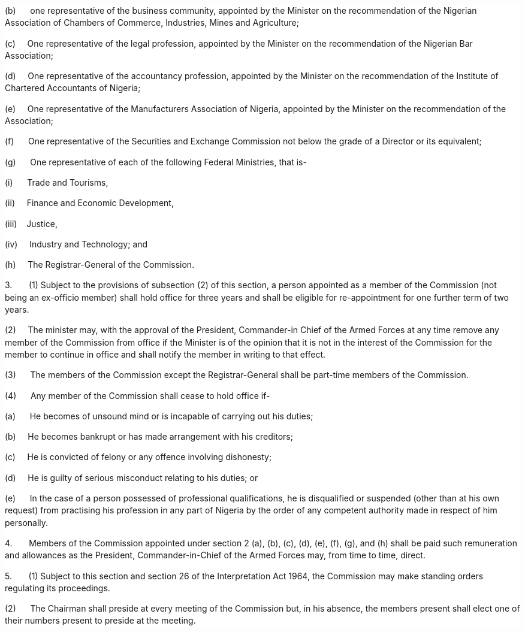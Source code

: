 (b)      one representative of the business community, appointed by the Minister on the recommendation of the Nigerian Association of Chambers of Commerce, Industries, Mines and Agriculture;

(c)     One representative of the legal profession, appointed by the Minister on the recommendation of the Nigerian Bar Association;

(d)     One representative of the accountancy profession, appointed by the Minister on the recommendation of the Institute of Chartered Accountants of Nigeria;

(e)     One representative of the Manufacturers Association of Nigeria, appointed by the Minister on the recommendation of the Association;

(f)      One representative of the Securities and Exchange Commission not below the grade of a Director or its equivalent;

(g)      One representative of each of the following Federal Ministries, that is-

(i)      Trade and Tourisms,

(ii)     Finance and Economic Development,

(iii)    Justice,

(iv)     Industry and Technology; and

(h)     The Registrar-General of the Commission.

3.       (1) Subject to the provisions of subsection (2) of this section, a person appointed as a member of the Commission (not being an ex-officio member) shall hold office for three years and shall be eligible for re-appointment for one further term of two years.

(2)     The minister may, with the approval of the President, Commander-in Chief of the Armed Forces at any time remove any member of the Commission from office if the Minister is of the opinion that it is not in the interest of the Commission for the member to continue in office and shall notify the member in writing to that effect.

(3)      The members of the Commission except the Registrar-General shall be part-time members of the Commission.

(4)      Any member of the Commission shall cease to hold office if-

(a)      He becomes of unsound mind or is incapable of carrying out his duties;

(b)     He becomes bankrupt or has made arrangement with his creditors;

(c)     He is convicted of felony or any offence involving dishonesty;

(d)     He is guilty of serious misconduct relating to his duties; or

(e)      In the case of a person possessed of professional qualifications, he is disqualified or suspended (other than at his own request) from practising his profession in any part of Nigeria by the order of any competent authority made in respect of him personally.

4.       Members of the Commission appointed under section 2 (a), (b), (c), (d), (e), (f), (g), and (h) shall be paid such remuneration and allowances as the President, Commander-in-Chief of the Armed Forces may, from time to time, direct.

5.       (1) Subject to this section and section 26 of the Interpretation Act 1964, the Commission may make standing orders regulating its proceedings.

(2)      The Chairman shall preside at every meeting of the Commission but, in his absence, the members present shall elect one of their numbers present to preside at the meeting.
